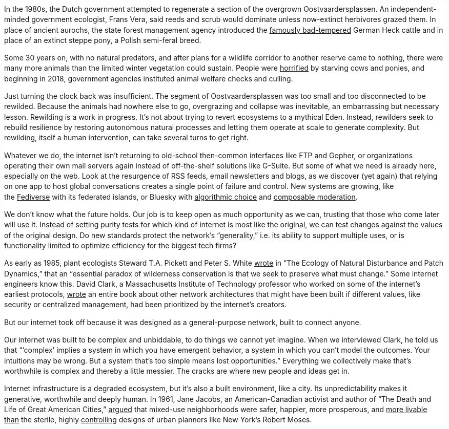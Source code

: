 In the 1980s, the Dutch government attempted to regenerate a section of the overgrown Oostvaardersplassen. An independent-minded government ecologist, Frans Vera, said reeds and scrub would dominate unless now-extinct herbivores grazed them. In place of ancient aurochs, the state forest management agency introduced the [famously bad-tempered](https://www.popsci.com/nazi-bred-cows-are-too-ferocious-farm/) German Heck cattle and in place of an extinct steppe pony, a Polish semi-feral breed.

Some 30 years on, with no natural predators, and after plans for a wildlife corridor to another reserve came to nothing, there were many more animals than the limited winter vegetation could sustain. People were [horrified](https://www.theguardian.com/environment/2018/apr/27/dutch-rewilding-experiment-backfires-as-thousands-of-animals-starve) by starving cows and ponies, and beginning in 2018, government agencies instituted animal welfare checks and culling.

Just turning the clock back was insufficient. The segment of Oostvaardersplassen was too small and too disconnected to be rewilded. Because the animals had nowhere else to go, overgrazing and collapse was inevitable, an embarrassing but necessary lesson. Rewilding is a work in progress. It’s not about trying to revert ecosystems to a mythical Eden. Instead, rewilders seek to rebuild resilience by restoring autonomous natural processes and letting them operate at scale to generate complexity. But rewilding, itself a human intervention, can take several turns to get right.  

Whatever we do, the internet isn’t returning to old-school then-common interfaces like FTP and Gopher, or organizations operating their own mail servers again instead of off-the-shelf solutions like G-Suite. But some of what we need is already here, especially on the web. Look at the resurgence of RSS feeds, email newsletters and blogs, as we discover (yet again) that relying on one app to host global conversations creates a single point of failure and control. New systems are growing, like the [Fediverse](https://www.theverge.com/24063290/fediverse-explained-activitypub-social-media-open-protocol) with its federated islands, or Bluesky with [algorithmic choice](https://bsky.social/about/blog/3-30-2023-algorithmic-choice) and [composable moderation](https://bsky.social/about/blog/4-13-2023-moderation). 

We don’t know what the future holds. Our job is to keep open as much opportunity as we can, trusting that those who come later will use it. Instead of setting purity tests for which kind of internet is most like the original, we can test changes against the values of the original design. Do new standards protect the network’s “generality,” i.e. its ability to support multiple uses, or is functionality limited to optimize efficiency for the biggest tech firms?

As early as 1985, plant ecologists Steward T.A. Pickett and Peter S. White [wrote](https://www.sciencedirect.com/book/9780125545204/the-ecology-of-natural-disturbance-and-patch-dynamics#book-info) in “The Ecology of Natural Disturbance and Patch Dynamics,” that an “essential paradox of wilderness conservation is that we seek to preserve what must change.” Some internet engineers know this. David Clark, a Massachusetts Institute of Technology professor who worked on some of the internet’s earliest protocols, [wrote](https://mitpress.mit.edu/9780262547703/designing-an-internet/) an entire book about other network architectures that might have been built if different values, like security or centralized management, had been prioritized by the internet’s creators.

But our internet took off because it was designed as a general-purpose network, built to connect anyone.

Our internet was built to be complex and unbiddable, to do things we cannot yet imagine. When we interviewed Clark, he told us that “‘complex’ implies a system in which you have emergent behavior, a system in which you can’t model the outcomes. Your intuitions may be wrong. But a system that’s too simple means lost opportunities.” Everything we collectively make that’s worthwhile is complex and thereby a little messier. The cracks are where new people and ideas get in.

Internet infrastructure is a degraded ecosystem, but it’s also a built environment, like a city. Its unpredictability makes it generative, worthwhile and deeply human. In 1961, Jane Jacobs, an American-Canadian activist and author of “The Death and Life of Great American Cities,” [argued](https://www.penguinrandomhouse.com/books/86058/the-death-and-life-of-great-american-cities-by-jane-jacobs/) that mixed-use neighborhoods were safer, happier, more prosperous, and [more livable than](https://savingplaces.org/stories/a-tale-of-two-planners-jane-jacobs-and-robert-moses) the sterile, highly [controlling](https://www.bloomberg.com/news/articles/2017-07-09/robert-moses-and-his-racist-parkway-explained) designs of urban planners like New York’s Robert Moses.
